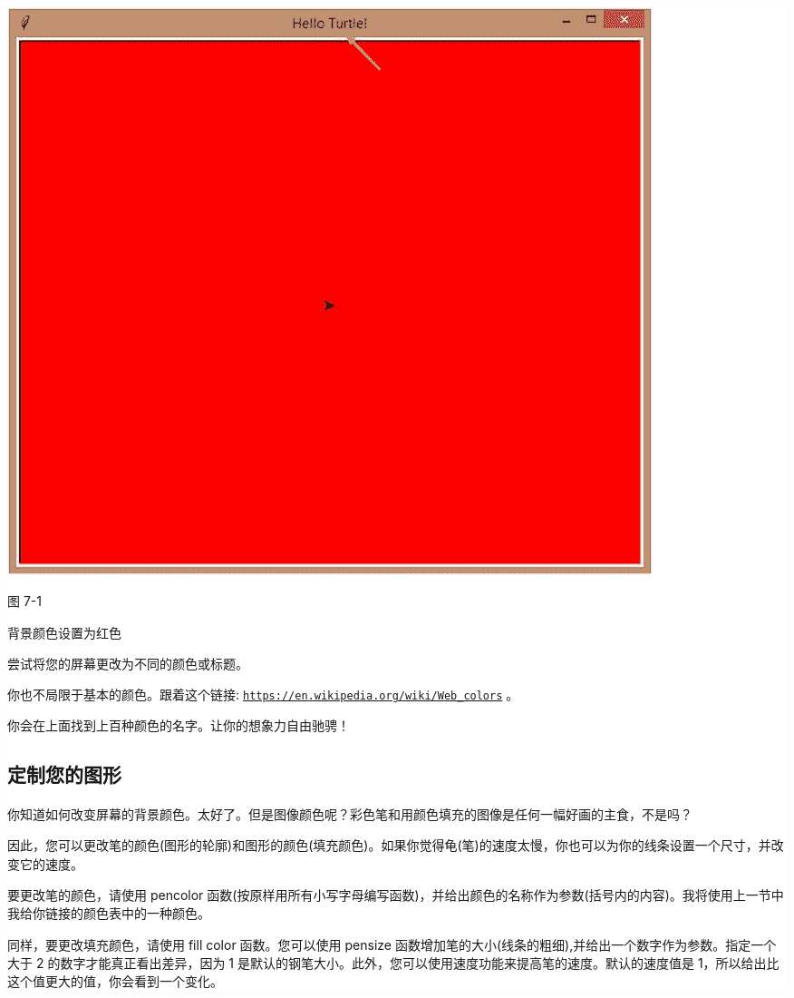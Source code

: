 ![img/505805_1_En_7_Fig1_HTML.jpg](img/505805_1_En_7_Fig1_HTML.jpg)

图 7-1

背景颜色设置为红色

尝试将您的屏幕更改为不同的颜色或标题。

你也不局限于基本的颜色。跟着这个链接: [`https://en.wikipedia.org/wiki/Web_colors`](https://en.wikipedia.org/wiki/Web_colors) 。

你会在上面找到上百种颜色的名字。让你的想象力自由驰骋！

## 定制您的图形

你知道如何改变屏幕的背景颜色。太好了。但是图像颜色呢？彩色笔和用颜色填充的图像是任何一幅好画的主食，不是吗？

因此，您可以更改笔的颜色(图形的轮廓)和图形的颜色(填充颜色)。如果你觉得龟(笔)的速度太慢，你也可以为你的线条设置一个尺寸，并改变它的速度。

要更改笔的颜色，请使用 pencolor 函数(按原样用所有小写字母编写函数)，并给出颜色的名称作为参数(括号内的内容)。我将使用上一节中我给你链接的颜色表中的一种颜色。

同样，要更改填充颜色，请使用 fill color 函数。您可以使用 pensize 函数增加笔的大小(线条的粗细),并给出一个数字作为参数。指定一个大于 2 的数字才能真正看出差异，因为 1 是默认的钢笔大小。此外，您可以使用速度功能来提高笔的速度。默认的速度值是 1，所以给出比这个值更大的值，你会看到一个变化。
